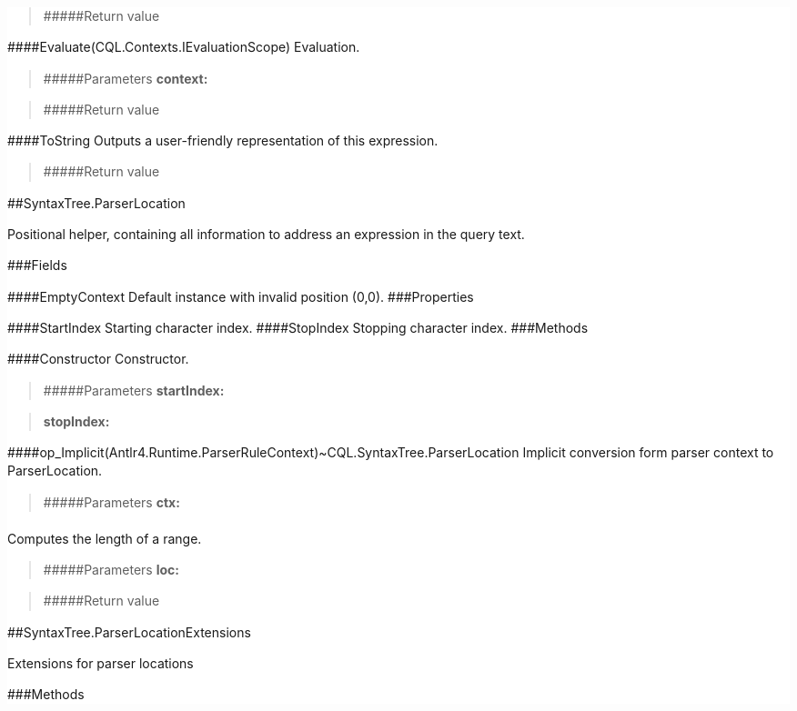 > #####Return value
> 

####Evaluate(CQL.Contexts.IEvaluationScope)
Evaluation.
> #####Parameters
> **context:** 

> #####Return value
> 

####ToString
Outputs a user-friendly representation of this expression.
> #####Return value
> 

##SyntaxTree.ParserLocation
            
Positional helper, containing all information to address an expression in the query text.
        
###Fields

####EmptyContext
Default instance with invalid position (0,0).
###Properties

####StartIndex
Starting character index.
####StopIndex
Stopping character index.
###Methods


####Constructor
Constructor.
> #####Parameters
> **startIndex:** 

> **stopIndex:** 


####op_Implicit(Antlr4.Runtime.ParserRuleContext)~CQL.SyntaxTree.ParserLocation
Implicit conversion form parser context to ParserLocation.
> #####Parameters
> **ctx:** 


####
Computes the length of a range.
> #####Parameters
> **loc:** 

> #####Return value
> 

##SyntaxTree.ParserLocationExtensions
            
Extensions for parser locations
        
###Methods
